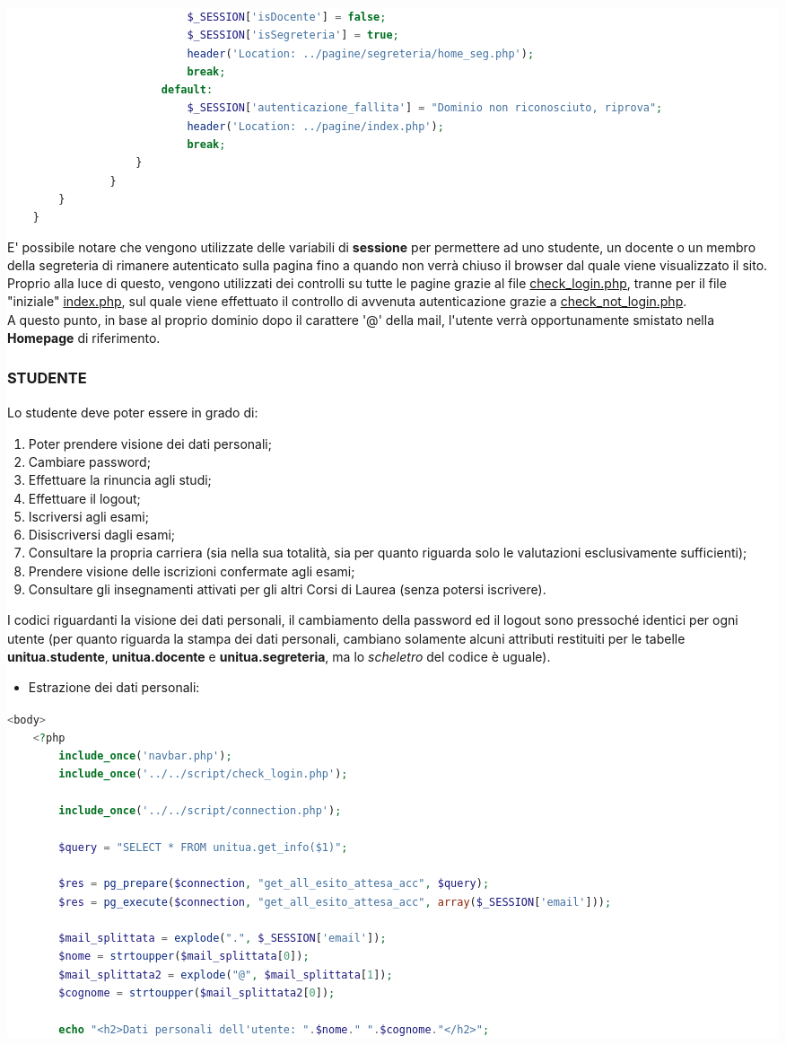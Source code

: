 ```PHP
                            $_SESSION['isDocente'] = false;
                            $_SESSION['isSegreteria'] = true;
                            header('Location: ../pagine/segreteria/home_seg.php');
                            break;
                        default:
                            $_SESSION['autenticazione_fallita'] = "Dominio non riconosciuto, riprova";
                            header('Location: ../pagine/index.php');
                            break;
                    }
                }
        }
    }

```
E' possibile notare che vengono utilizzate delle variabili di **sessione** per permettere ad uno studente, un docente o un membro della segreteria di rimanere autenticato sulla pagina fino a quando non verrà chiuso il browser dal quale viene visualizzato il sito.  
Proprio alla luce di questo, vengono utilizzati dei controlli su tutte le pagine grazie al file [check_login.php](../web%20app/script/check_login.php), tranne per il file "iniziale" [index.php](../web%20app/pagine/index.php), sul quale viene effettuato il controllo di avvenuta autenticazione grazie a [check_not_login.php](../web%20app/script/check_not_login.php).  
A questo punto, in base al proprio dominio dopo il carattere '@' della mail, l'utente verrà opportunamente smistato nella **Homepage** di riferimento.

### STUDENTE
Lo studente deve poter essere in grado di:  
1. Poter prendere visione dei dati personali;
2. Cambiare password;
3. Effettuare la rinuncia agli studi;
4. Effettuare il logout;
5. Iscriversi agli esami;
6. Disiscriversi dagli esami;
7. Consultare la propria carriera (sia nella sua totalità, sia per quanto riguarda solo le valutazioni esclusivamente sufficienti);
8. Prendere visione delle iscrizioni confermate agli esami;
9. Consultare gli insegnamenti attivati per gli altri Corsi di Laurea (senza potersi iscrivere).  

I codici riguardanti la visione dei dati personali, il cambiamento della password ed il logout sono pressoché identici per ogni utente (per quanto riguarda la stampa dei dati personali, cambiano solamente alcuni attributi restituiti per le tabelle **unitua.studente**, **unitua.docente** e **unitua.segreteria**, ma lo *scheletro* del codice è uguale).

- Estrazione dei dati personali:
```PHP
<body>
    <?php
        include_once('navbar.php');
        include_once('../../script/check_login.php');
        
        include_once('../../script/connection.php'); 

        $query = "SELECT * FROM unitua.get_info($1)";

        $res = pg_prepare($connection, "get_all_esito_attesa_acc", $query);
        $res = pg_execute($connection, "get_all_esito_attesa_acc", array($_SESSION['email']));
        
        $mail_splittata = explode(".", $_SESSION['email']);
        $nome = strtoupper($mail_splittata[0]);
        $mail_splittata2 = explode("@", $mail_splittata[1]);
        $cognome = strtoupper($mail_splittata2[0]);

        echo "<h2>Dati personali dell'utente: ".$nome." ".$cognome."</h2>";

```